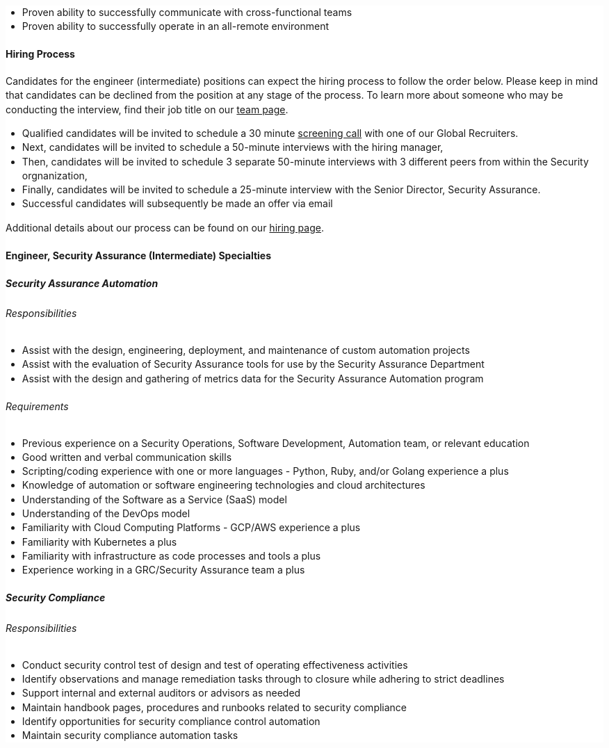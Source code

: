 - Proven ability to successfully communicate with cross-functional teams
- Proven ability to successfully operate in an all-remote environment

#### Hiring Process

Candidates for the engineer (intermediate) positions can expect the hiring process to follow the order below. Please keep in mind that candidates can be declined from the position at any stage of the process. To learn more about someone who may be conducting the interview, find their job title on our [team page](/handbook/company/team/).

- Qualified candidates will be invited to schedule a 30 minute [screening call](/handbook/hiring/interviewing/#screening-call) with one of our Global Recruiters.
- Next, candidates will be invited to schedule a 50-minute interviews with the hiring manager,
- Then, candidates will be invited to schedule 3 separate 50-minute interviews with 3 different peers from within the Security orgnanization,
- Finally, candidates will be invited to schedule a 25-minute interview with the Senior Director, Security Assurance.
- Successful candidates will subsequently be made an offer via email

Additional details about our process can be found on our [hiring page](/handbook/hiring/).

#### Engineer, Security Assurance (Intermediate) Specialties

##### Security Assurance Automation

###### Responsibilities

- Assist with the design, engineering, deployment, and maintenance of custom automation projects
- Assist with the evaluation of Security Assurance tools for use by the Security Assurance Department
- Assist with the design and gathering of metrics data for the Security Assurance Automation program

###### Requirements

- Previous experience on a Security Operations, Software Development, Automation team, or relevant education
- Good written and verbal communication skills
- Scripting/coding experience with one or more languages - Python, Ruby, and/or Golang experience a plus
- Knowledge of automation or software engineering technologies and cloud architectures
- Understanding of the Software as a Service (SaaS) model
- Understanding of the DevOps model
- Familiarity with Cloud Computing Platforms - GCP/AWS experience a plus
- Familiarity with Kubernetes a plus
- Familiarity with infrastructure as code processes and tools a plus
- Experience working in a GRC/Security Assurance team a plus

##### Security Compliance

###### Responsibilities

- Conduct security control test of design and test of operating effectiveness activities
- Identify observations and manage remediation tasks through to closure while adhering to strict deadlines
- Support internal and external auditors or advisors as needed
- Maintain handbook pages, procedures and runbooks related to security compliance
- Identify opportunities for security compliance control automation
- Maintain security compliance automation tasks
